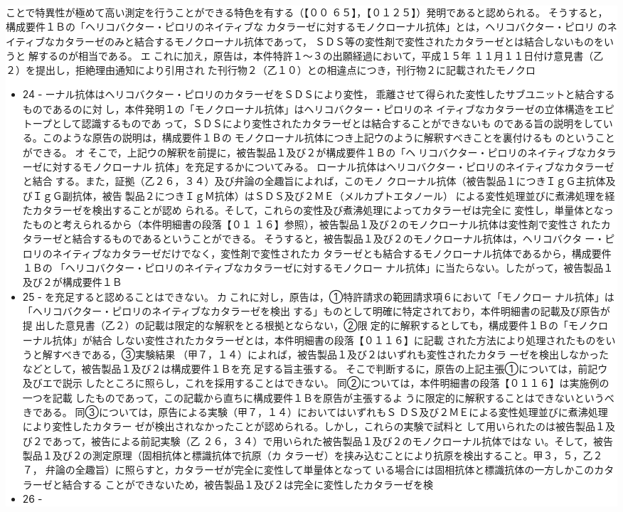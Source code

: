 ことで特異性が極めて高い測定を行うことができる特色を有する（【００
６５】，【０１２５】）発明であると認められる。 
そうすると，構成要件１Ｂの「ヘリコバクター・ピロリのネイティブな
カタラーゼに対するモノクローナル抗体」とは，ヘリコバクター・ピロリ
のネイティブなカタラーゼのみと結合するモノクローナル抗体であって，
ＳＤＳ等の変性剤で変性されたカタラーゼとは結合しないものをいうと
解するのが相当である。 
   エ これに加え，原告は，本件特許１～３の出願経過において，平成１５年
１１月１１日付け意見書（乙２）を提出し，拒絶理由通知により引用され
た刊行物２（乙１０）との相違点につき，刊行物２に記載されたモノクロ
- 24 - 
ーナル抗体はヘリコバクター・ピロリのカタラーゼをＳＤＳにより変性，
乖離させて得られた変性したサブユニットと結合するものであるのに対
し，本件発明１の「モノクローナル抗体」はヘリコバクター・ピロリのネ
イティブなカタラーゼの立体構造をエピトープとして認識するものであ
って，ＳＤＳにより変性されたカタラーゼとは結合することができないも
のである旨の説明をしている。このような原告の説明は，構成要件１Ｂの
モノクローナル抗体につき上記ウのように解釈すべきことを裏付けるも
のということができる。 
   オ そこで，上記ウの解釈を前提に，被告製品１及び２が構成要件１Ｂの「ヘ
リコバクター・ピロリのネイティブなカタラーゼに対するモノクローナル
抗体」を充足するかについてみる。 
ローナル抗体はヘリコバクター・ピロリのネイティブなカタラーゼと結合
する。また，証拠（乙２６，３４）及び弁論の全趣旨によれば，このモノ
クローナル抗体（被告製品１につきＩｇＧ主抗体及びＩｇＧ副抗体，被告
製品２につきＩｇＭ抗体）はＳＤＳ及び２ＭＥ（メルカプトエタノール）
による変性処理並びに煮沸処理を経たカタラーゼを検出することが認め
られる。そして，これらの変性及び煮沸処理によってカタラーゼは完全に
変性し，単量体となったものと考えられるから（本件明細書の段落【０１
１６】参照），被告製品１及び２のモノクローナル抗体は変性剤で変性さ
れたカタラーゼと結合するものであるということができる。 
そうすると，被告製品１及び２のモノクローナル抗体は，ヘリコバクタ
ー・ピロリのネイティブなカタラーゼだけでなく，変性剤で変性されたカ
タラーゼとも結合するモノクローナル抗体であるから，構成要件１Ｂの
「ヘリコバクター・ピロリのネイティブなカタラーゼに対するモノクロー
ナル抗体」に当たらない。したがって，被告製品１及び２が構成要件１Ｂ
- 25 - 
を充足すると認めることはできない。 
   カ これに対し，原告は，①特許請求の範囲請求項６において「モノクロー
ナル抗体」は「ヘリコバクター・ピロリのネイティブなカタラーゼを検出
する」ものとして明確に特定されており，本件明細書の記載及び原告が提
出した意見書（乙２）の記載は限定的な解釈をとる根拠とならない，②限
定的に解釈するとしても，構成要件１Ｂの「モノクローナル抗体」が結合
しない変性されたカタラーゼとは，本件明細書の段落【０１１６】に記載
された方法により処理されたものをいうと解すべきである，③実験結果
（甲７，１４）によれば，被告製品１及び２はいずれも変性されたカタラ
ーゼを検出しなかったなどとして，被告製品１及び２は構成要件１Ｂを充
足する旨主張する。 
そこで判断するに，原告の上記主張①については，前記ウ及びエで説示
したところに照らし，これを採用することはできない。 
同②については，本件明細書の段落【０１１６】は実施例の一つを記載
したものであって，この記載から直ちに構成要件１Ｂを原告が主張するよ
うに限定的に解釈することはできないというべきである。 
同③については，原告による実験（甲７，１４）においてはいずれもＳ
ＤＳ及び２ＭＥによる変性処理並びに煮沸処理により変性したカタラー
ゼが検出されなかったことが認められる。しかし，これらの実験で試料と
して用いられたのは被告製品１及び２であって，被告による前記実験（乙
２６，３４）で用いられた被告製品１及び２のモノクローナル抗体ではな
い。そして，被告製品１及び２の測定原理（固相抗体と標識抗体で抗原（カ
タラーゼ）を挟み込むことにより抗原を検出すること。甲３，５，乙２７，
弁論の全趣旨）に照らすと，カタラーゼが完全に変性して単量体となって
いる場合には固相抗体と標識抗体の一方しかこのカタラーゼと結合する
ことができないため，被告製品１及び２は完全に変性したカタラーゼを検
- 26 - 